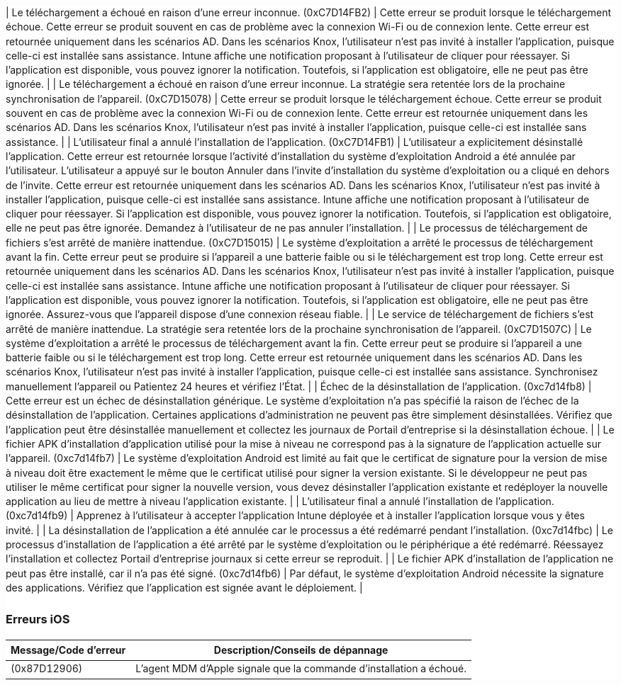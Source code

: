 | Le téléchargement a échoué en raison d’une erreur inconnue. (0xC7D14FB2) | Cette erreur se produit lorsque le téléchargement échoue. Cette erreur se produit souvent en cas de problème avec la connexion Wi-Fi ou de connexion lente. Cette erreur est retournée uniquement dans les scénarios AD. Dans les scénarios Knox, l’utilisateur n’est pas invité à installer l’application, puisque celle-ci est installée sans assistance. Intune affiche une notification proposant à l’utilisateur de cliquer pour réessayer. Si l’application est disponible, vous pouvez ignorer la notification. Toutefois, si l’application est obligatoire, elle ne peut pas être ignorée. |
| Le téléchargement a échoué en raison d’une erreur inconnue. La stratégie sera retentée lors de la prochaine synchronisation de l’appareil. (0xC7D15078) | Cette erreur se produit lorsque le téléchargement échoue. Cette erreur se produit souvent en cas de problème avec la connexion Wi-Fi ou de connexion lente. Cette erreur est retournée uniquement dans les scénarios AD. Dans les scénarios Knox, l’utilisateur n’est pas invité à installer l’application, puisque celle-ci est installée sans assistance. |
| L’utilisateur final a annulé l’installation de l’application. (0xC7D14FB1) | L’utilisateur a explicitement désinstallé l’application. Cette erreur est retournée lorsque l’activité d’installation du système d’exploitation Android a été annulée par l’utilisateur. L’utilisateur a appuyé sur le bouton Annuler dans l’invite d’installation du système d’exploitation ou a cliqué en dehors de l’invite. Cette erreur est retournée uniquement dans les scénarios AD. Dans les scénarios Knox, l’utilisateur n’est pas invité à installer l’application, puisque celle-ci est installée sans assistance. Intune affiche une notification proposant à l’utilisateur de cliquer pour réessayer. Si l’application est disponible, vous pouvez ignorer la notification. Toutefois, si l’application est obligatoire, elle ne peut pas être ignorée. Demandez à l’utilisateur de ne pas annuler l’installation. |
| Le processus de téléchargement de fichiers s’est arrêté de manière inattendue. (0xC7D15015) | Le système d’exploitation a arrêté le processus de téléchargement avant la fin. Cette erreur peut se produire si l’appareil a une batterie faible ou si le téléchargement est trop long. Cette erreur est retournée uniquement dans les scénarios AD. Dans les scénarios Knox, l’utilisateur n’est pas invité à installer l’application, puisque celle-ci est installée sans assistance. Intune affiche une notification proposant à l’utilisateur de cliquer pour réessayer. Si l’application est disponible, vous pouvez ignorer la notification. Toutefois, si l’application est obligatoire, elle ne peut pas être ignorée. Assurez-vous que l’appareil dispose d’une connexion réseau fiable.  |
| Le service de téléchargement de fichiers s’est arrêté de manière inattendue. La stratégie sera retentée lors de la prochaine synchronisation de l’appareil. (0xC7D1507C) | Le système d’exploitation a arrêté le processus de téléchargement avant la fin. Cette erreur peut se produire si l’appareil a une batterie faible ou si le téléchargement est trop long. Cette erreur est retournée uniquement dans les scénarios AD. Dans les scénarios Knox, l’utilisateur n’est pas invité à installer l’application, puisque celle-ci est installée sans assistance. Synchronisez manuellement l’appareil ou Patientez 24 heures et vérifiez l’État. |
| Échec de la désinstallation de l’application. (0xc7d14fb8) | Cette erreur est un échec de désinstallation générique. Le système d’exploitation n’a pas spécifié la raison de l’échec de la désinstallation de l’application. Certaines applications d’administration ne peuvent pas être simplement désinstallées. Vérifiez que l’application peut être désinstallée manuellement et collectez les journaux de Portail d’entreprise si la désinstallation échoue. |
| Le fichier APK d’installation d’application utilisé pour la mise à niveau ne correspond pas à la signature de l’application actuelle sur l’appareil. (0xc7d14fb7) | Le système d’exploitation Android est limité au fait que le certificat de signature pour la version de mise à niveau doit être exactement le même que le certificat utilisé pour signer la version existante. Si le développeur ne peut pas utiliser le même certificat pour signer la nouvelle version, vous devez désinstaller l’application existante et redéployer la nouvelle application au lieu de mettre à niveau l’application existante. |
| L’utilisateur final a annulé l’installation de l’application. (0xc7d14fb9) | Apprenez à l’utilisateur à accepter l’application Intune déployée et à installer l’application lorsque vous y êtes invité. |
| La désinstallation de l’application a été annulée car le processus a été redémarré pendant l’installation. (0xc7d14fbc) | Le processus d’installation de l’application a été arrêté par le système d’exploitation ou le périphérique a été redémarré. Réessayez l’installation et collectez Portail d’entreprise journaux si cette erreur se reproduit. |
| Le fichier APK d’installation de l’application ne peut pas être installé, car il n’a pas été signé. (0xc7d14fb6) | Par défaut, le système d’exploitation Android nécessite la signature des applications. Vérifiez que l’application est signée avant le déploiement. |

### <a name="ios-errors"></a>Erreurs iOS

| Message/Code d’erreur | Description/Conseils de dépannage |
|------------------------------------------------------------------------------------------------------------------|------------------------------------------------------------------------------------------------------------------------------------------------------------------------------------------------------------------------------------------|
| (0x87D12906) | L’agent MDM d’Apple signale que la commande d’installation a échoué. |